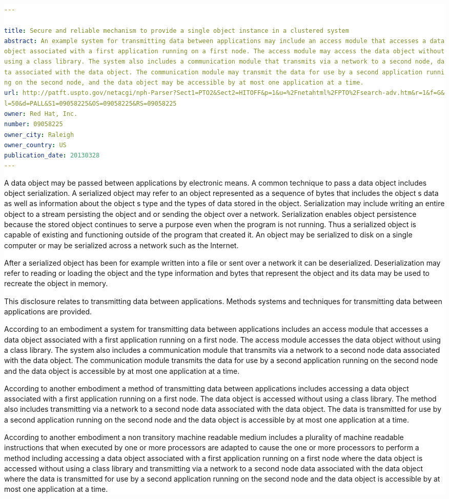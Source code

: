 ```yaml
---

title: Secure and reliable mechanism to provide a single object instance in a clustered system
abstract: An example system for transmitting data between applications may include an access module that accesses a data object associated with a first application running on a first node. The access module may access the data object without using a class library. The system also includes a communication module that transmits via a network to a second node, data associated with the data object. The communication module may transmit the data for use by a second application running on the second node, and the data object may be accessible by at most one application at a time.
url: http://patft.uspto.gov/netacgi/nph-Parser?Sect1=PTO2&Sect2=HITOFF&p=1&u=%2Fnetahtml%2FPTO%2Fsearch-adv.htm&r=1&f=G&l=50&d=PALL&S1=09058225&OS=09058225&RS=09058225
owner: Red Hat, Inc.
number: 09058225
owner_city: Raleigh
owner_country: US
publication_date: 20130328
---
```

A data object may be passed between applications by electronic means. A common technique to pass a data object includes object serialization. A serialized object may refer to an object represented as a sequence of bytes that includes the object s data as well as information about the object s type and the types of data stored in the object. Serialization may include writing an entire object to a stream persisting the object and or sending the object over a network. Serialization enables object persistence because the stored object continues to serve a purpose even when the program is not running. Thus a serialized object is capable of existing and functioning outside of the program that created it. An object may be serialized to disk on a single computer or may be serialized across a network such as the Internet.

After a serialized object has been for example written into a file or sent over a network it can be deserialized. Deserialization may refer to reading or loading the object and the type information and bytes that represent the object and its data may be used to recreate the object in memory.

This disclosure relates to transmitting data between applications. Methods systems and techniques for transmitting data between applications are provided.

According to an embodiment a system for transmitting data between applications includes an access module that accesses a data object associated with a first application running on a first node. The access module accesses the data object without using a class library. The system also includes a communication module that transmits via a network to a second node data associated with the data object. The communication module transmits the data for use by a second application running on the second node and the data object is accessible by at most one application at a time.

According to another embodiment a method of transmitting data between applications includes accessing a data object associated with a first application running on a first node. The data object is accessed without using a class library. The method also includes transmitting via a network to a second node data associated with the data object. The data is transmitted for use by a second application running on the second node and the data object is accessible by at most one application at a time.

According to another embodiment a non transitory machine readable medium includes a plurality of machine readable instructions that when executed by one or more processors are adapted to cause the one or more processors to perform a method including accessing a data object associated with a first application running on a first node where the data object is accessed without using a class library and transmitting via a network to a second node data associated with the data object where the data is transmitted for use by a second application running on the second node and the data object is accessible by at most one application at a time.
